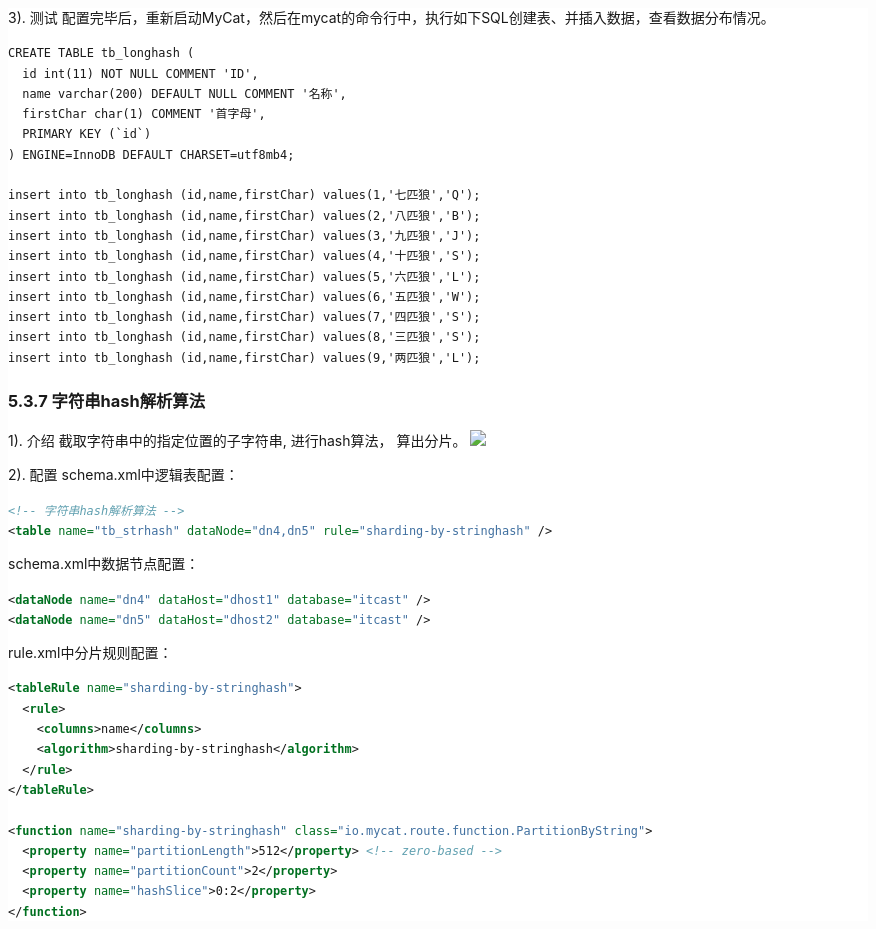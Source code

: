 3). 测试
配置完毕后，重新启动MyCat，然后在mycat的命令行中，执行如下SQL创建表、并插入数据，查看数据分布情况。
```plsql
CREATE TABLE tb_longhash ( 
  id int(11) NOT NULL COMMENT 'ID', 
  name varchar(200) DEFAULT NULL COMMENT '名称', 
  firstChar char(1) COMMENT '首字母', 
  PRIMARY KEY (`id`) 
) ENGINE=InnoDB DEFAULT CHARSET=utf8mb4; 

insert into tb_longhash (id,name,firstChar) values(1,'七匹狼','Q'); 
insert into tb_longhash (id,name,firstChar) values(2,'八匹狼','B'); 
insert into tb_longhash (id,name,firstChar) values(3,'九匹狼','J'); 
insert into tb_longhash (id,name,firstChar) values(4,'十匹狼','S'); 
insert into tb_longhash (id,name,firstChar) values(5,'六匹狼','L'); 
insert into tb_longhash (id,name,firstChar) values(6,'五匹狼','W'); 
insert into tb_longhash (id,name,firstChar) values(7,'四匹狼','S'); 
insert into tb_longhash (id,name,firstChar) values(8,'三匹狼','S'); 
insert into tb_longhash (id,name,firstChar) values(9,'两匹狼','L');
```

### 5.3.7 字符串hash解析算法
1). 介绍
截取字符串中的指定位置的子字符串, 进行hash算法， 算出分片。
![](https://cdn.nlark.com/yuque/0/2022/png/22334924/1665056714791-e028e0b7-b32e-427c-b0fb-9b04cb905e58.png#averageHue=%23fdfbf4&clientId=uf97a126f-23b0-4&errorMessage=unknown%20error&id=bSfOi&originHeight=508&originWidth=1240&originalType=binary&ratio=1&rotation=0&showTitle=false&status=error&style=none&taskId=ue6eabcfc-4470-4e36-aa4d-aca5c44c289&title=)

2). 配置
schema.xml中逻辑表配置：
```xml
<!-- 字符串hash解析算法 -->
<table name="tb_strhash" dataNode="dn4,dn5" rule="sharding-by-stringhash" />
```

schema.xml中数据节点配置：
```xml
<dataNode name="dn4" dataHost="dhost1" database="itcast" /> 
<dataNode name="dn5" dataHost="dhost2" database="itcast" />
```

rule.xml中分片规则配置：
```xml
<tableRule name="sharding-by-stringhash">
  <rule>
    <columns>name</columns>
    <algorithm>sharding-by-stringhash</algorithm>
  </rule>
</tableRule> 

<function name="sharding-by-stringhash" class="io.mycat.route.function.PartitionByString">
  <property name="partitionLength">512</property> <!-- zero-based -->
  <property name="partitionCount">2</property>
  <property name="hashSlice">0:2</property>
</function>
```
